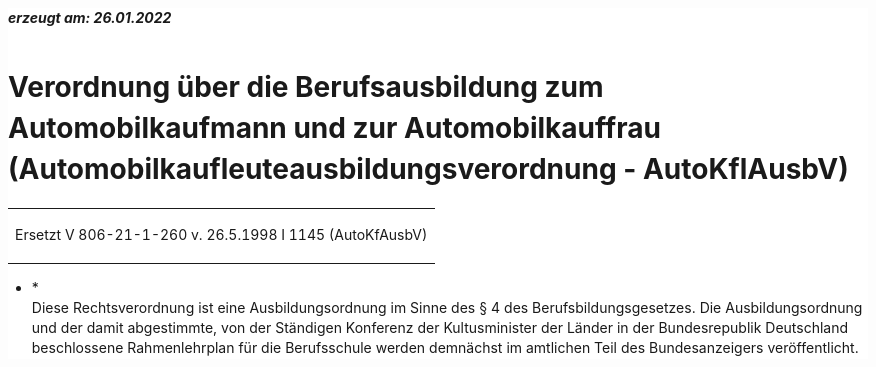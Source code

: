   
  

##### erzeugt am: 26.01.2022

</td>

</tr>

</table>

<span id="BJNR031800017.html"></span>

# Verordnung über die Berufsausbildung zum Automobilkaufmann und zur Automobilkauffrau (Automobilkaufleuteausbildungsverordnung - AutoKflAusbV)

<div>

<div class="jnhtml">

<table width="100%">

<colgroup>

<col width="10%">

</col>

<col width="90%">

</col>

</colgroup>

<tr>

<td colspan="2">

Ersetzt V 806-21-1-260 v. 26.5.1998 I 1145 (AutoKfAusbV)

</div>

</div>

</td>

</tr>

</table>

</div>

</div>

<div>

<div class="jnhtml">

  - <span id="BJNR031800017.html#f797596_01"></span><span>\*
    </span>  
    Diese Rechtsverordnung ist eine Ausbildungsordnung im Sinne des § 4
    des Berufsbildungsgesetzes. Die Ausbildungsordnung und der damit
    abgestimmte, von der Ständigen Konferenz der Kultusminister der
    Länder in der Bundesrepublik Deutschland beschlossene
    Rahmenlehrplan für die Berufsschule werden demnächst im amtlichen
    Teil des Bundesanzeigers veröffentlicht.

